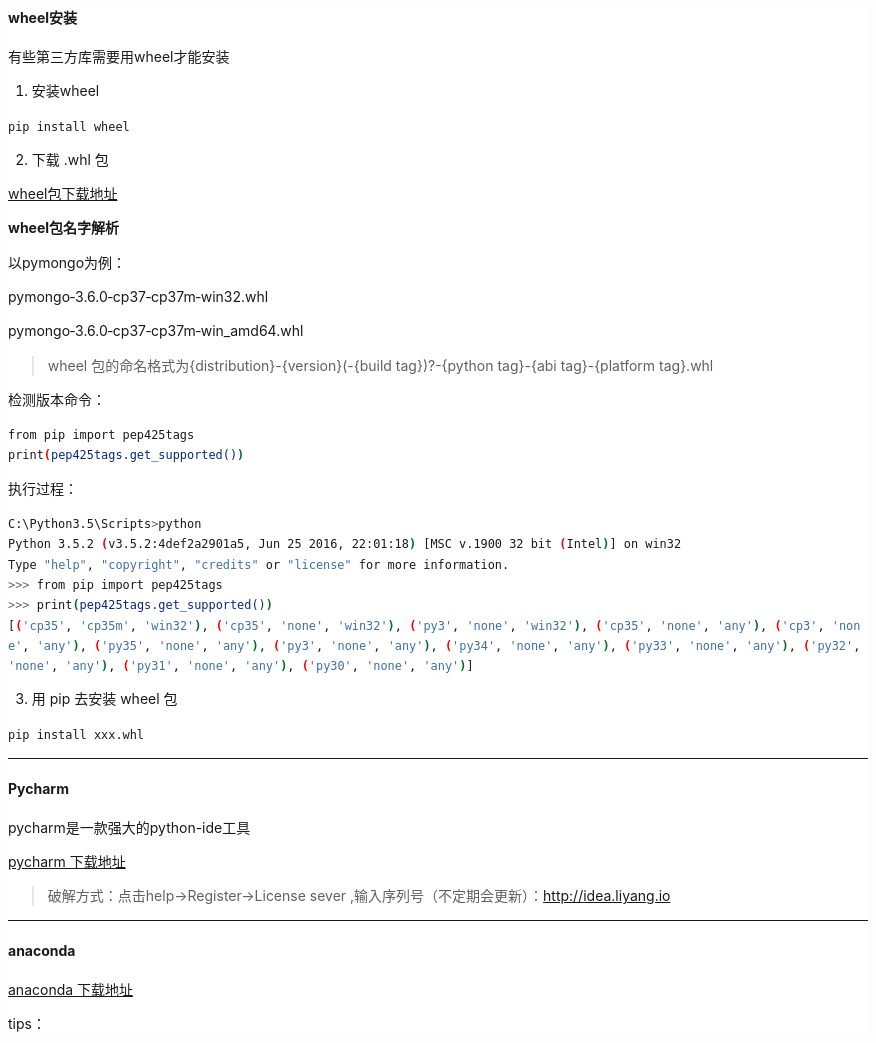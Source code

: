 #### wheel安装
有些第三方库需要用wheel才能安装
1. 安装wheel
```bash
pip install wheel
```
2. 下载 .whl 包

[wheel包下载地址](https://www.lfd.uci.edu/~gohlke/pythonlibs/)

**wheel包名字解析**

以pymongo为例：

pymongo‑3.6.0‑cp37‑cp37m‑win32.whl

pymongo‑3.6.0‑cp37‑cp37m‑win_amd64.whl

> wheel 包的命名格式为{distribution}-{version}(-{build tag})?-{python tag}-{abi tag}-{platform tag}.whl

检测版本命令：
```bash
from pip import pep425tags
print(pep425tags.get_supported())
```

执行过程：
```bash
C:\Python3.5\Scripts>python
Python 3.5.2 (v3.5.2:4def2a2901a5, Jun 25 2016, 22:01:18) [MSC v.1900 32 bit (Intel)] on win32
Type "help", "copyright", "credits" or "license" for more information.
>>> from pip import pep425tags
>>> print(pep425tags.get_supported())
[('cp35', 'cp35m', 'win32'), ('cp35', 'none', 'win32'), ('py3', 'none', 'win32'), ('cp35', 'none', 'any'), ('cp3', 'none', 'any'), ('py35', 'none', 'any'), ('py3', 'none', 'any'), ('py34', 'none', 'any'), ('py33', 'none', 'any'), ('py32', 'none', 'any'), ('py31', 'none', 'any'), ('py30', 'none', 'any')]
```

3. 用 pip 去安装 wheel 包
```bash
pip install xxx.whl
```

---
#### Pycharm
pycharm是一款强大的python-ide工具

[pycharm 下载地址](https://www.jetbrains.com/pycharm/download/#section=mac)

> 破解方式：点击help→Register→License sever ,输入序列号（不定期会更新）：http://idea.liyang.io

---
#### anaconda

[anaconda 下载地址](https://www.anaconda.com/download/#macos)

tips：
